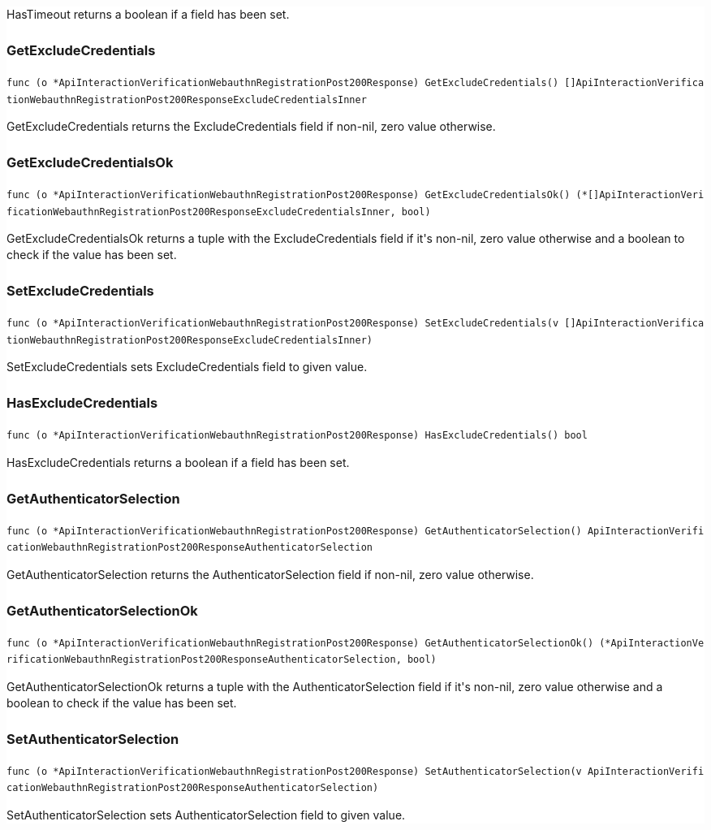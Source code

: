 HasTimeout returns a boolean if a field has been set.

### GetExcludeCredentials

`func (o *ApiInteractionVerificationWebauthnRegistrationPost200Response) GetExcludeCredentials() []ApiInteractionVerificationWebauthnRegistrationPost200ResponseExcludeCredentialsInner`

GetExcludeCredentials returns the ExcludeCredentials field if non-nil, zero value otherwise.

### GetExcludeCredentialsOk

`func (o *ApiInteractionVerificationWebauthnRegistrationPost200Response) GetExcludeCredentialsOk() (*[]ApiInteractionVerificationWebauthnRegistrationPost200ResponseExcludeCredentialsInner, bool)`

GetExcludeCredentialsOk returns a tuple with the ExcludeCredentials field if it's non-nil, zero value otherwise
and a boolean to check if the value has been set.

### SetExcludeCredentials

`func (o *ApiInteractionVerificationWebauthnRegistrationPost200Response) SetExcludeCredentials(v []ApiInteractionVerificationWebauthnRegistrationPost200ResponseExcludeCredentialsInner)`

SetExcludeCredentials sets ExcludeCredentials field to given value.

### HasExcludeCredentials

`func (o *ApiInteractionVerificationWebauthnRegistrationPost200Response) HasExcludeCredentials() bool`

HasExcludeCredentials returns a boolean if a field has been set.

### GetAuthenticatorSelection

`func (o *ApiInteractionVerificationWebauthnRegistrationPost200Response) GetAuthenticatorSelection() ApiInteractionVerificationWebauthnRegistrationPost200ResponseAuthenticatorSelection`

GetAuthenticatorSelection returns the AuthenticatorSelection field if non-nil, zero value otherwise.

### GetAuthenticatorSelectionOk

`func (o *ApiInteractionVerificationWebauthnRegistrationPost200Response) GetAuthenticatorSelectionOk() (*ApiInteractionVerificationWebauthnRegistrationPost200ResponseAuthenticatorSelection, bool)`

GetAuthenticatorSelectionOk returns a tuple with the AuthenticatorSelection field if it's non-nil, zero value otherwise
and a boolean to check if the value has been set.

### SetAuthenticatorSelection

`func (o *ApiInteractionVerificationWebauthnRegistrationPost200Response) SetAuthenticatorSelection(v ApiInteractionVerificationWebauthnRegistrationPost200ResponseAuthenticatorSelection)`

SetAuthenticatorSelection sets AuthenticatorSelection field to given value.
